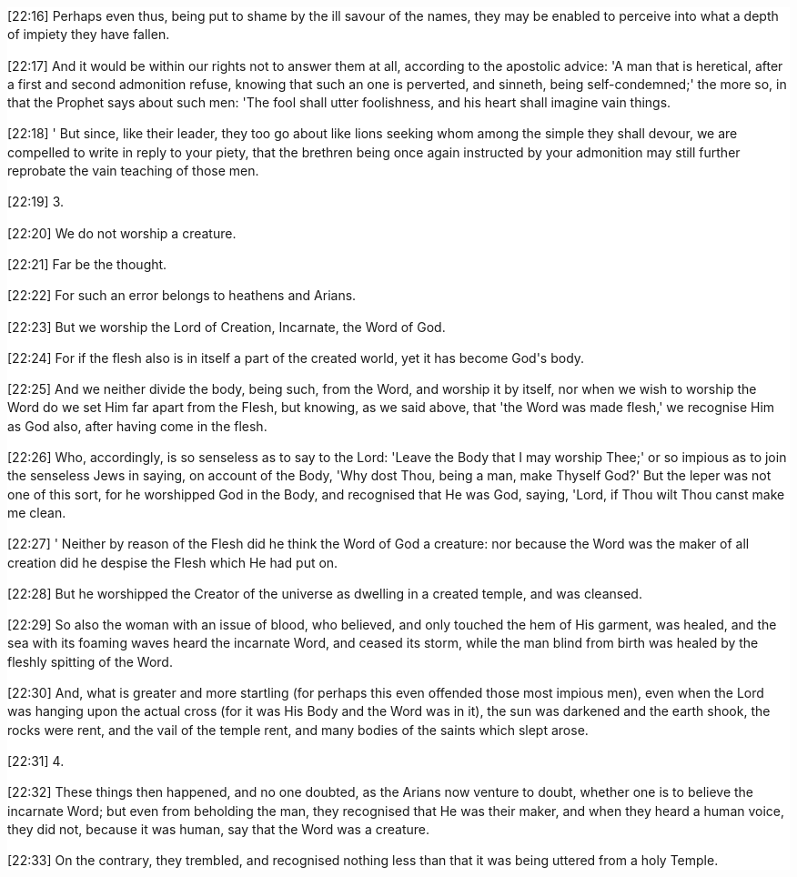 [22:16] Perhaps even thus, being put to shame by the ill savour of the names, they may be enabled to perceive into what a depth of impiety they have fallen.

[22:17] And it would be within our rights not to answer them at all, according to the apostolic advice: 'A man that is heretical, after a first and second admonition refuse, knowing that such an one is perverted, and sinneth, being self-condemned;' the more so, in that the Prophet says about such men: 'The fool shall utter foolishness, and his heart shall imagine vain things.

[22:18] ' But since, like their leader, they too go about like lions seeking whom among the simple they shall devour, we are compelled to write in reply to your piety, that the brethren being once again instructed by your admonition may still further reprobate the vain teaching of those men.

[22:19] 3.

[22:20] We do not worship a creature.

[22:21] Far be the thought.

[22:22] For such an error belongs to heathens and Arians.

[22:23] But we worship the Lord of Creation, Incarnate, the Word of God.

[22:24] For if the flesh also is in itself a part of the created world, yet it has become God's body.

[22:25] And we neither divide the body, being such, from the Word, and worship it by itself, nor when we wish to worship the Word do we set Him far apart from the Flesh, but knowing, as we said above, that 'the Word was made flesh,' we recognise Him as God also, after having come in the flesh.

[22:26] Who, accordingly, is so senseless as to say to the Lord: 'Leave the Body that I may worship Thee;' or so impious as to join the senseless Jews in saying, on account of the Body, 'Why dost Thou, being a man, make Thyself God?' But the leper was not one of this sort, for he worshipped God in the Body, and recognised that He was God, saying, 'Lord, if Thou wilt Thou canst make me clean.

[22:27] ' Neither by reason of the Flesh did he think the Word of God a creature: nor because the Word was the maker of all creation did he despise the Flesh which He had put on.

[22:28] But he worshipped the Creator of the universe as dwelling in a created temple, and was cleansed.

[22:29] So also the woman with an issue of blood, who believed, and only touched the hem of His garment, was healed, and the sea with its foaming waves heard the incarnate Word, and ceased its storm, while the man blind from birth was healed by the fleshly spitting of the Word.

[22:30] And, what is greater and more startling (for perhaps this even offended those most impious men), even when the Lord was hanging upon the actual cross (for it was His Body and the Word was in it), the sun was darkened and the earth shook, the rocks were rent, and the vail of the temple rent, and many bodies of the saints which slept arose.

[22:31] 4.

[22:32] These things then happened, and no one doubted, as the Arians now venture to doubt, whether one is to believe the incarnate Word; but even from beholding the man, they recognised that He was their maker, and when they heard a human voice, they did not, because it was human, say that the Word was a creature.

[22:33] On the contrary, they trembled, and recognised nothing less than that it was being uttered from a holy Temple.
